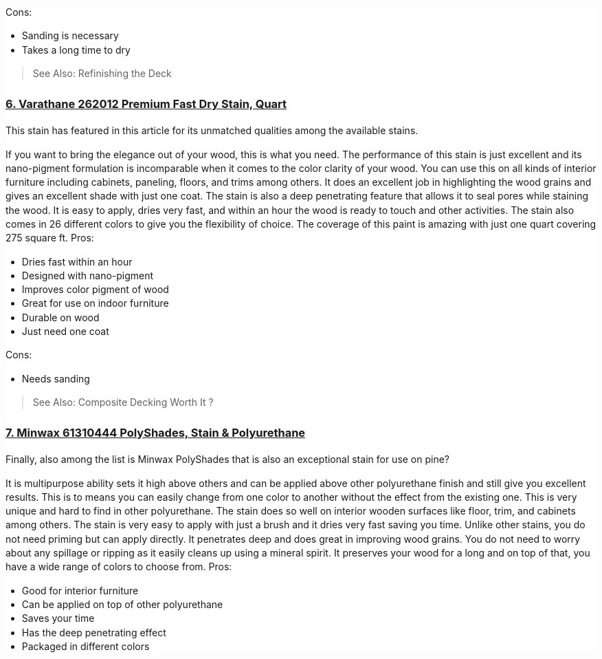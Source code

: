 Cons:
- Sanding is necessary
- Takes a long time to dry

> See Also:
> Refinishing the Deck
### [6. Varathane 262012 Premium Fast Dry Stain, Quart](https://www.amazon.com/dp/B00SJH2LJ4/?tag=p-policy-20)
This stain has featured in this article for its unmatched qualities among the available stains.

If you want to bring the elegance out of your wood, this is what you need.
The performance of this stain is just excellent and its nano-pigment formulation is incomparable when it comes to the color clarity of your wood.
You can use this on all kinds of interior furniture including cabinets, paneling, floors, and trims among others.
It does an excellent job in highlighting the wood grains and gives an excellent shade with just one coat. The stain is also a deep penetrating feature that allows it to seal pores while staining the wood.
It is easy to apply, dries very fast, and within an hour the wood is ready to touch and other activities.
The stain also comes in 26 different colors to give you the flexibility of choice. The coverage of this paint is amazing with just one quart covering 275 square ft.
Pros:
- Dries fast within an hour
- Designed with nano-pigment
- Improves color pigment of wood
- Great for use on indoor furniture
- Durable on wood
- Just need one coat

Cons:
- Needs sanding

> See Also:
> Composite Decking Worth It
> ?
### [7. Minwax 61310444 PolyShades, Stain & Polyurethane](https://www.amazon.com/dp/B000VZP6IA/?tag=p-policy-20)
Finally, also among the list is Minwax PolyShades that is also an exceptional stain for use on pine?

It is multipurpose ability sets it high above others and can be applied above other polyurethane finish and still give you excellent results.
This is to means you can easily change from one color to another without the effect from the existing one. This is very unique and hard to find in other polyurethane.
The stain does so well on interior wooden surfaces like floor, trim, and cabinets among others.
The stain is very easy to apply with just a brush and it dries very fast saving you time. Unlike other stains, you do not need priming but can apply directly. It penetrates deep and does great in improving wood grains.
You do not need to worry about any spillage or ripping as it easily cleans up using a mineral spirit.
It preserves your wood for a long and on top of that, you have a wide range of colors to choose from.
Pros:
- Good for interior furniture
- Can be applied on top of other polyurethane
- Saves your time
- Has the deep penetrating effect
- Packaged in different colors
